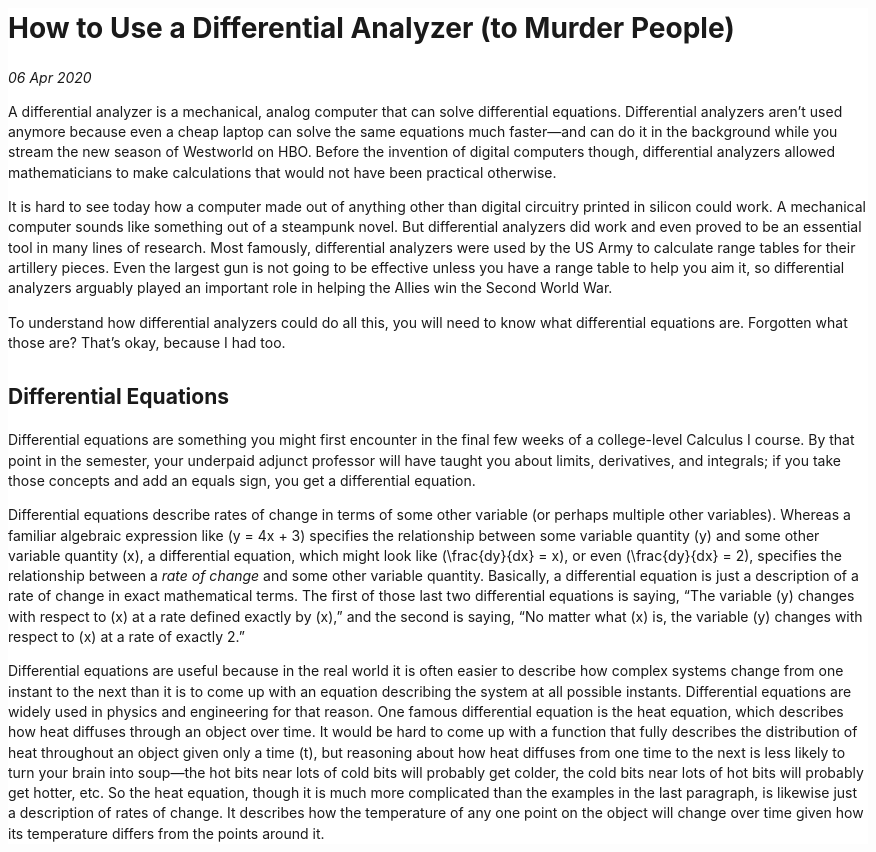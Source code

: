 # How to Use a Differential Analyzer (to Murder People)

*06 Apr 2020*

A differential analyzer is a mechanical, analog computer that can solve
differential equations. Differential analyzers aren’t used anymore because even
a cheap laptop can solve the same equations much faster—and can do it in the
background while you stream the new season of Westworld on HBO. Before the
invention of digital computers though, differential analyzers allowed
mathematicians to make calculations that would not have been practical
otherwise.

It is hard to see today how a computer made out of anything other than digital
circuitry printed in silicon could work. A mechanical computer sounds like
something out of a steampunk novel. But differential analyzers did work and
even proved to be an essential tool in many lines of research. Most famously,
differential analyzers were used by the US Army to calculate range tables for
their artillery pieces. Even the largest gun is not going to be effective
unless you have a range table to help you aim it, so differential analyzers
arguably played an important role in helping the Allies win the Second World
War.

To understand how differential analyzers could do all this, you will need to
know what differential equations are. Forgotten what those are? That’s okay,
because I had too.

Differential Equations
----------------------

Differential equations are something you might first encounter in the final few
weeks of a college-level Calculus I course. By that point in the semester, your
underpaid adjunct professor will have taught you about limits, derivatives, and
integrals; if you take those concepts and add an equals sign, you get a
differential equation.

Differential equations describe rates of change in terms of some other variable
(or perhaps multiple other variables). Whereas a familiar algebraic expression
like \(y = 4x + 3\) specifies the relationship between some variable quantity
\(y\) and some other variable quantity \(x\), a differential equation, which
might look like \(\frac{dy}{dx} = x\), or even \(\frac{dy}{dx} = 2\), specifies
the relationship between a *rate of change* and some other variable quantity.
Basically, a differential equation is just a description of a rate of change in
exact mathematical terms. The first of those last two differential equations is
saying, “The variable \(y\) changes with respect to \(x\) at a rate defined
exactly by \(x\),” and the second is saying, “No matter what \(x\) is, the
variable \(y\) changes with respect to \(x\) at a rate of exactly 2.”

Differential equations are useful because in the real world it is often easier
to describe how complex systems change from one instant to the next than it is
to come up with an equation describing the system at all possible instants.
Differential equations are widely used in physics and engineering for that
reason. One famous differential equation is the heat equation,
which describes how heat diffuses through an object over time. It would be hard
to come up with a function that fully describes the distribution of heat
throughout an object given only a time \(t\), but reasoning about how heat
diffuses from one time to the next is less likely to turn your brain into
soup—the hot bits near lots of cold bits will probably get colder, the cold
bits near lots of hot bits will probably get hotter, etc. So the heat equation,
though it is much more complicated than the examples in the last paragraph,
is likewise just a description of rates of change. It describes how the
temperature of any one point on the object will change over time given how its
temperature differs from the points around it.
